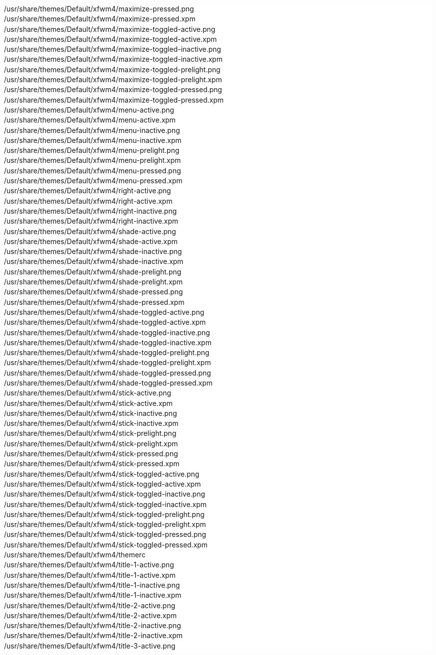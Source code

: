 /usr/share/themes/Default/xfwm4/maximize-pressed.png  
/usr/share/themes/Default/xfwm4/maximize-pressed.xpm  
/usr/share/themes/Default/xfwm4/maximize-toggled-active.png  
/usr/share/themes/Default/xfwm4/maximize-toggled-active.xpm  
/usr/share/themes/Default/xfwm4/maximize-toggled-inactive.png  
/usr/share/themes/Default/xfwm4/maximize-toggled-inactive.xpm  
/usr/share/themes/Default/xfwm4/maximize-toggled-prelight.png  
/usr/share/themes/Default/xfwm4/maximize-toggled-prelight.xpm  
/usr/share/themes/Default/xfwm4/maximize-toggled-pressed.png  
/usr/share/themes/Default/xfwm4/maximize-toggled-pressed.xpm  
/usr/share/themes/Default/xfwm4/menu-active.png  
/usr/share/themes/Default/xfwm4/menu-active.xpm  
/usr/share/themes/Default/xfwm4/menu-inactive.png  
/usr/share/themes/Default/xfwm4/menu-inactive.xpm  
/usr/share/themes/Default/xfwm4/menu-prelight.png  
/usr/share/themes/Default/xfwm4/menu-prelight.xpm  
/usr/share/themes/Default/xfwm4/menu-pressed.png  
/usr/share/themes/Default/xfwm4/menu-pressed.xpm  
/usr/share/themes/Default/xfwm4/right-active.png  
/usr/share/themes/Default/xfwm4/right-active.xpm  
/usr/share/themes/Default/xfwm4/right-inactive.png  
/usr/share/themes/Default/xfwm4/right-inactive.xpm  
/usr/share/themes/Default/xfwm4/shade-active.png  
/usr/share/themes/Default/xfwm4/shade-active.xpm  
/usr/share/themes/Default/xfwm4/shade-inactive.png  
/usr/share/themes/Default/xfwm4/shade-inactive.xpm  
/usr/share/themes/Default/xfwm4/shade-prelight.png  
/usr/share/themes/Default/xfwm4/shade-prelight.xpm  
/usr/share/themes/Default/xfwm4/shade-pressed.png  
/usr/share/themes/Default/xfwm4/shade-pressed.xpm  
/usr/share/themes/Default/xfwm4/shade-toggled-active.png  
/usr/share/themes/Default/xfwm4/shade-toggled-active.xpm  
/usr/share/themes/Default/xfwm4/shade-toggled-inactive.png  
/usr/share/themes/Default/xfwm4/shade-toggled-inactive.xpm  
/usr/share/themes/Default/xfwm4/shade-toggled-prelight.png  
/usr/share/themes/Default/xfwm4/shade-toggled-prelight.xpm  
/usr/share/themes/Default/xfwm4/shade-toggled-pressed.png  
/usr/share/themes/Default/xfwm4/shade-toggled-pressed.xpm  
/usr/share/themes/Default/xfwm4/stick-active.png  
/usr/share/themes/Default/xfwm4/stick-active.xpm  
/usr/share/themes/Default/xfwm4/stick-inactive.png  
/usr/share/themes/Default/xfwm4/stick-inactive.xpm  
/usr/share/themes/Default/xfwm4/stick-prelight.png  
/usr/share/themes/Default/xfwm4/stick-prelight.xpm  
/usr/share/themes/Default/xfwm4/stick-pressed.png  
/usr/share/themes/Default/xfwm4/stick-pressed.xpm  
/usr/share/themes/Default/xfwm4/stick-toggled-active.png  
/usr/share/themes/Default/xfwm4/stick-toggled-active.xpm  
/usr/share/themes/Default/xfwm4/stick-toggled-inactive.png  
/usr/share/themes/Default/xfwm4/stick-toggled-inactive.xpm  
/usr/share/themes/Default/xfwm4/stick-toggled-prelight.png  
/usr/share/themes/Default/xfwm4/stick-toggled-prelight.xpm  
/usr/share/themes/Default/xfwm4/stick-toggled-pressed.png  
/usr/share/themes/Default/xfwm4/stick-toggled-pressed.xpm  
/usr/share/themes/Default/xfwm4/themerc  
/usr/share/themes/Default/xfwm4/title-1-active.png  
/usr/share/themes/Default/xfwm4/title-1-active.xpm  
/usr/share/themes/Default/xfwm4/title-1-inactive.png  
/usr/share/themes/Default/xfwm4/title-1-inactive.xpm  
/usr/share/themes/Default/xfwm4/title-2-active.png  
/usr/share/themes/Default/xfwm4/title-2-active.xpm  
/usr/share/themes/Default/xfwm4/title-2-inactive.png  
/usr/share/themes/Default/xfwm4/title-2-inactive.xpm  
/usr/share/themes/Default/xfwm4/title-3-active.png  